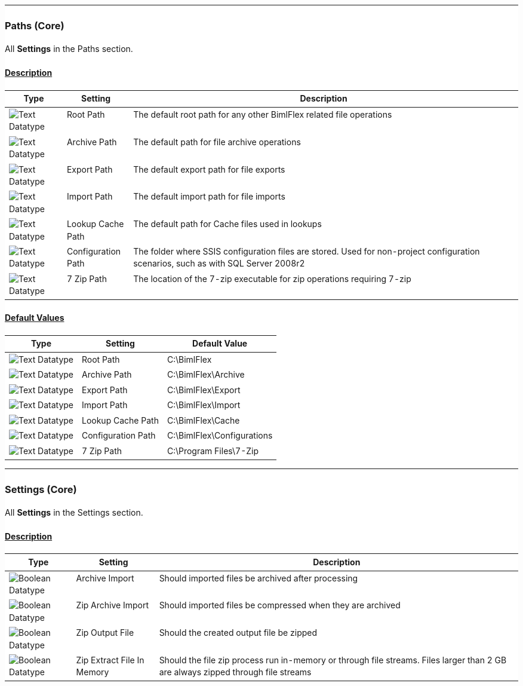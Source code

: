 ***

### Paths (Core)

All **Settings** in the Paths section.

#### [Description](#tab/core-paths-description)

| Type | Setting | Description |
| ---- | ------- | ----------- |
| ![Text Datatype](images/svg-icons/text.svg "Text Datatype") | Root Path | The default root path for any other BimlFlex related file operations |
| ![Text Datatype](images/svg-icons/text.svg "Text Datatype") | Archive Path | The default path for file archive operations |
| ![Text Datatype](images/svg-icons/text.svg "Text Datatype") | Export Path | The default export path for file exports |
| ![Text Datatype](images/svg-icons/text.svg "Text Datatype") | Import Path | The default import path for file imports |
| ![Text Datatype](images/svg-icons/text.svg "Text Datatype") | Lookup Cache Path | The default path for Cache files used in lookups |
| ![Text Datatype](images/svg-icons/text.svg "Text Datatype") | Configuration Path | The folder where SSIS configuration files are stored. Used for non-project configuration scenarios, such as with SQL Server 2008r2 |
| ![Text Datatype](images/svg-icons/text.svg "Text Datatype") | 7 Zip Path | The location of the 7-zip executable for zip operations requiring 7-zip |

#### [Default Values](#tab/core-paths-default)

| Type | Setting | Default Value |
| ---- | ------- | ------------ |
| ![Text Datatype](images/svg-icons/text.svg "Text Datatype") | Root Path | C:\BimlFlex |
| ![Text Datatype](images/svg-icons/text.svg "Text Datatype") | Archive Path | C:\BimlFlex\Archive |
| ![Text Datatype](images/svg-icons/text.svg "Text Datatype") | Export Path | C:\BimlFlex\Export |
| ![Text Datatype](images/svg-icons/text.svg "Text Datatype") | Import Path | C:\BimlFlex\Import |
| ![Text Datatype](images/svg-icons/text.svg "Text Datatype") | Lookup Cache Path | C:\BimlFlex\Cache |
| ![Text Datatype](images/svg-icons/text.svg "Text Datatype") | Configuration Path | C:\BimlFlex\Configurations |
| ![Text Datatype](images/svg-icons/text.svg "Text Datatype") | 7 Zip Path | C:\Program Files\7-Zip |

***

### Settings (Core)

All **Settings** in the Settings section.

#### [Description](#tab/core-settings-description)

| Type | Setting | Description |
| ---- | ------- | ----------- |
| ![Boolean Datatype](images/svg-icons/boolean.svg "Boolean Datatype") | Archive Import | Should imported files be archived after processing |
| ![Boolean Datatype](images/svg-icons/boolean.svg "Boolean Datatype") | Zip Archive Import | Should imported files be compressed when they are archived |
| ![Boolean Datatype](images/svg-icons/boolean.svg "Boolean Datatype") | Zip Output File | Should the created output file be zipped |
| ![Boolean Datatype](images/svg-icons/boolean.svg "Boolean Datatype") | Zip Extract File In Memory | Should the file zip process run in-memory or through file streams. Files larger than 2 GB are always zipped through file streams |
